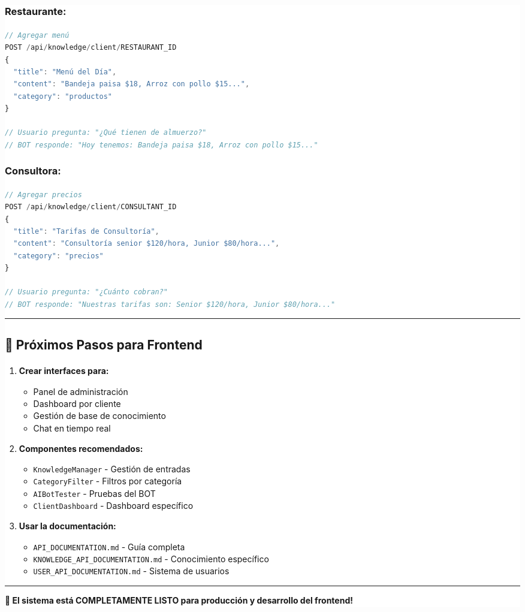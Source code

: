 ### **Restaurante:**
```javascript
// Agregar menú
POST /api/knowledge/client/RESTAURANT_ID
{
  "title": "Menú del Día",
  "content": "Bandeja paisa $18, Arroz con pollo $15...",
  "category": "productos"
}

// Usuario pregunta: "¿Qué tienen de almuerzo?"
// BOT responde: "Hoy tenemos: Bandeja paisa $18, Arroz con pollo $15..."
```

### **Consultora:**
```javascript
// Agregar precios
POST /api/knowledge/client/CONSULTANT_ID
{
  "title": "Tarifas de Consultoría",
  "content": "Consultoría senior $120/hora, Junior $80/hora...",
  "category": "precios"
}

// Usuario pregunta: "¿Cuánto cobran?"
// BOT responde: "Nuestras tarifas son: Senior $120/hora, Junior $80/hora..."
```

---

## 🔧 **Próximos Pasos para Frontend**

1. **Crear interfaces para:**
   - Panel de administración
   - Dashboard por cliente
   - Gestión de base de conocimiento
   - Chat en tiempo real

2. **Componentes recomendados:**
   - `KnowledgeManager` - Gestión de entradas
   - `CategoryFilter` - Filtros por categoría
   - `AIBotTester` - Pruebas del BOT
   - `ClientDashboard` - Dashboard específico

3. **Usar la documentación:**
   - `API_DOCUMENTATION.md` - Guía completa
   - `KNOWLEDGE_API_DOCUMENTATION.md` - Conocimiento específico
   - `USER_API_DOCUMENTATION.md` - Sistema de usuarios

---

**🎉 El sistema está COMPLETAMENTE LISTO para producción y desarrollo del frontend!**
